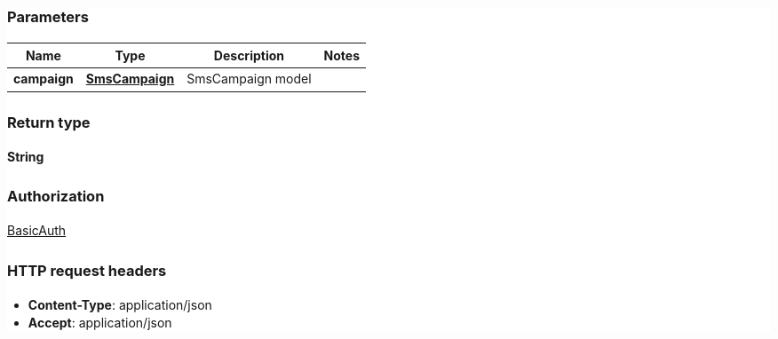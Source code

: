 ### Parameters

Name | Type | Description  | Notes
------------- | ------------- | ------------- | -------------
 **campaign** | [**SmsCampaign**](SmsCampaign.md)| SmsCampaign model |

### Return type

**String**

### Authorization

[BasicAuth](../README.md#BasicAuth)

### HTTP request headers

 - **Content-Type**: application/json
 - **Accept**: application/json

